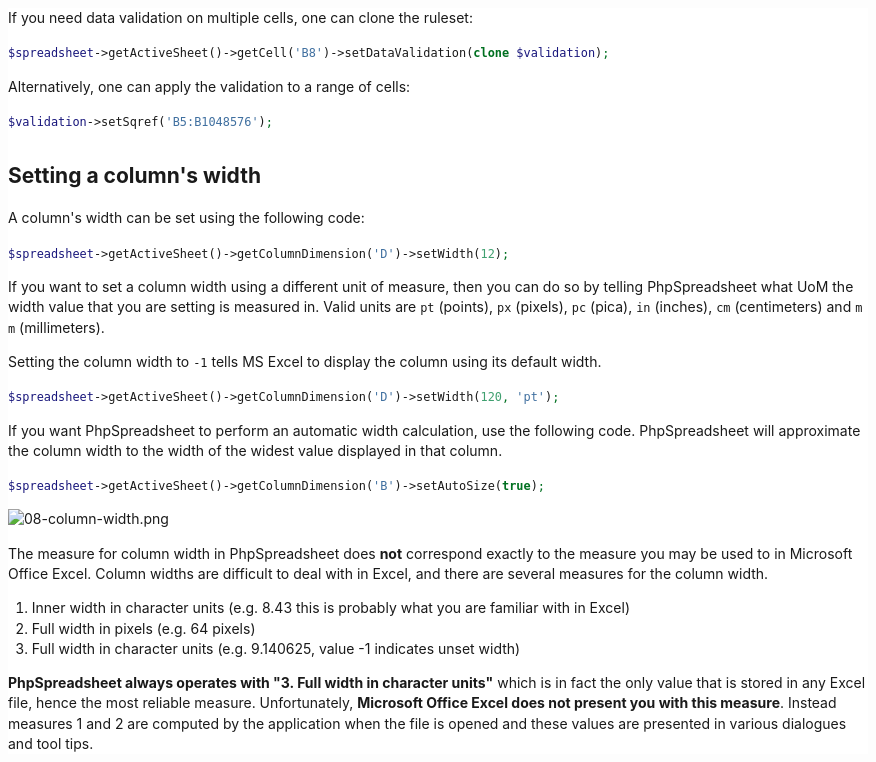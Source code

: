If you need data validation on multiple cells, one can clone the
ruleset:

```php
$spreadsheet->getActiveSheet()->getCell('B8')->setDataValidation(clone $validation);
```

Alternatively, one can apply the validation to a range of cells:
```php
$validation->setSqref('B5:B1048576');
```

## Setting a column's width

A column's width can be set using the following code:

```php
$spreadsheet->getActiveSheet()->getColumnDimension('D')->setWidth(12);
```

If you want to set a column width using a different unit of measure,
then you can do so by telling PhpSpreadsheet what UoM the width value
that you are setting is measured in.
Valid units are `pt` (points), `px` (pixels), `pc` (pica), `in` (inches),
`cm` (centimeters) and `mm` (millimeters).

Setting the column width to `-1` tells MS Excel to display the column using its default width.  

```php
$spreadsheet->getActiveSheet()->getColumnDimension('D')->setWidth(120, 'pt');
```

If you want PhpSpreadsheet to perform an automatic width calculation,
use the following code. PhpSpreadsheet will approximate the column width
to the width of the widest value displayed in that column.

```php
$spreadsheet->getActiveSheet()->getColumnDimension('B')->setAutoSize(true);
```

![08-column-width.png](./images/08-column-width.png)

The measure for column width in PhpSpreadsheet does **not** correspond
exactly to the measure you may be used to in Microsoft Office Excel.
Column widths are difficult to deal with in Excel, and there are several
measures for the column width.

1. Inner width in character units
(e.g. 8.43 this is probably what you are familiar with in Excel)
2. Full width in pixels (e.g. 64 pixels)
3. Full width in character units (e.g. 9.140625, value -1 indicates unset width)

**PhpSpreadsheet always
operates with "3. Full width in character units"** which is in fact the
only value that is stored in any Excel file, hence the most reliable
measure. Unfortunately, **Microsoft Office Excel does not present you
with this measure**. Instead measures 1 and 2 are computed by the
application when the file is opened and these values are presented in
various dialogues and tool tips.
